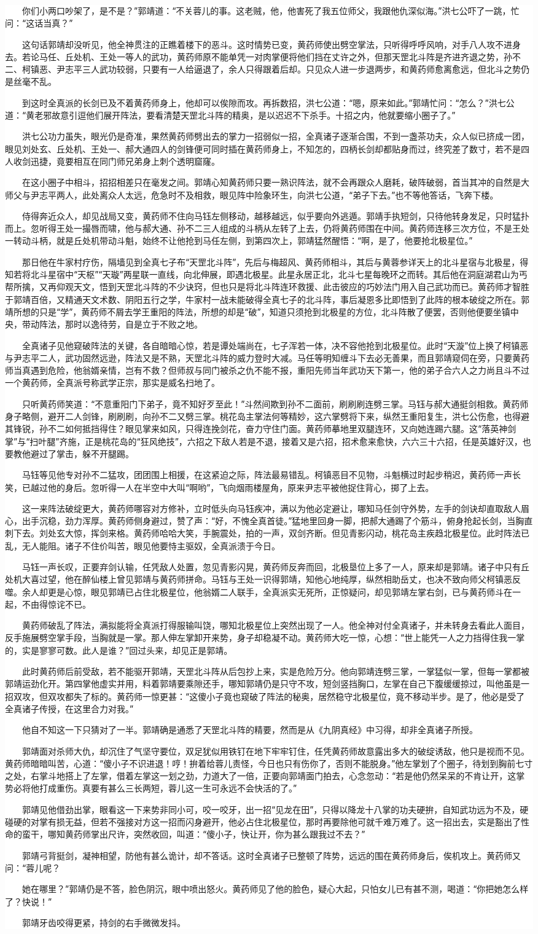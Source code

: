 　　你们小两口吵架了，是不是？”郭靖道：“不关蓉儿的事。这老贼，他，他害死了我五位师父，我跟他仇深似海。”洪七公吓了一跳，忙问：“这话当真？”

　　这句话郭靖却没听见，他全神贯注的正瞧着楼下的恶斗。这时情势已变，黄药师使出劈空掌法，只听得呼呼风响，对手八人攻不进身去。若论马任、丘处机、王处一等人的武功，黄药师原不能单凭一对肉掌便将他们挡在丈许之外，但那天罡北斗阵是齐进齐退之势，孙不二、柯镇恶、尹志平三人武功较弱，只要有一人给逼退了，余人只得跟着后却。只见众人进一步退两步，和黄药师愈离愈远，但北斗之势仍是丝毫不乱。

　　到这时全真派的长剑已及不着黄药师身上，他却可以俟隙而攻。再拆数招，洪七公道：“嗯，原来如此。”郭靖忙问：“怎么？”洪七公道：“黄老邪故意引逗他们展开阵法，要看清楚天罡北斗阵的精奥，是以迟迟不下杀手。十招之内，他就要缩小圈子了。”

　　洪七公功力虽失，眼光仍是奇准，果然黄药师劈出去的掌力一招弱似一招，全真诸子逐渐合围，不到一盏茶功夫，众人似已挤成一团，眼见刘处玄、丘处机、王处一、郝大通四人的剑锋便可同时插在黄药师身上，不知怎的，四柄长剑却都贴身而过，终究差了数寸，若不是四人收剑迅捷，竟要相互在同门师兄弟身上刺个透明窟窿。

　　在这小圈子中相斗，招招相差只在毫发之间。郭靖心知黄药师只要一熟识阵法，就不会再跟众人磨耗，破阵破弱，首当其冲的自然是大师父与尹志平两人，此处离众人太远，危急时不及相救，眼见阵中险象环生，向洪七公道，“弟子下去。”也不等他答话，飞奔下楼。

　　侍得奔近众人，却见战局又变，黄药师不住向马钰左侧移动，越移越远，似乎要向外逃遁。郭靖手执短剑，只待他转身发足，只时猛扑而上。忽听得王处一撮唇而啸，他与郝大通、孙不二三人组成的斗柄从左转了上去，仍将黄药师围在中间。黄药师连移三次方位，不是王处一转动斗柄，就是丘处机带动斗魁，始终不让他抢到马任左侧，到第四次上，郭靖猛然醒悟：“啊，是了，他要抢北极星位。”

　　那日他在牛家村疗伤，隔墙见到全真七子布“天罡北斗阵”，先后与梅超风、黄药师相斗，其后与黄蓉参详天上的北斗星宿与北极星，得知若将北斗星宿中“天枢”“天璇”两星联一直线，向北伸展，即遇北极星。此星永居正北，北斗七星每晚环之而转。其后他在洞庭湖君山为丐帮所擒，又再仰观天文，悟到天罡北斗阵的不少诀窍，但也只是将北斗阵连环救援、此击彼应的巧妙法门用入自己武功而已。黄药师才智胜于郭靖百倍，又精通天文术数、阴阳五行之学，牛家村一战未能破得全真七子的北斗阵，事后凝恩多比即悟到了此阵的根本破绽之所在。郭靖所想的只是“学”，黄药师不屑去学王重阳的阵法，所想的却是“破”，知道只须抢到北极星的方位，北斗阵散了便罢，否则他便要坐镇中央，带动阵法，那时以逸待劳，自是立于不败之地。

　　全真诸子见他窥破阵法的关键，各自暗暗心惊，若是谭处端尚在，七子浑若一体，决不容他抢到北极星位。此时“天漩”位上换了柯镇恶与尹志平二人，武功固然远逊，阵法又是不熟，天罡北斗阵的威力登时大减。马任等明知缠斗下去必无善果，而且郭靖窥伺在旁，只要黄药师当真遇到危险，他翁婿亲情，岂有不救？但师叔与同门被杀之仇不能不报，重阳先师当年武功天下第一，他的弟子合六人之力尚且斗不过一个黄药师，全真派号称武学正宗，那实是威名扫地了。

　　只听黄药师笑道：“不意重阳门下弟子，竟不知好歹至此！”斗然间欺到孙不二面前，刷刷刷连劈三掌。马钰与郝大通挺剑相救。黄药师身子略侧，避开二人剑锋，刷刷刷，向孙不二又劈三掌。桃花岛主掌法何等精妙，这六掌劈将下来，纵然王重阳复生，洪七公伤愈，也得避其锋锐，孙不二如何抵挡得住？眼见掌来如风，只得连挽剑花，奋力守住门面。黄药师摹地里双腿连环，又向她连踢六腿。这“落英神剑掌”与“扫叶腿”齐施，正是桃花岛的“狂风绝技”，六招之下敌人若是不退，接着又是六招，招术愈来愈快，六六三十六招，任是英雄好汉，也要教他避过了掌击，躲不开腿踢。

　　马钰等见他专对孙不二猛攻，团团围上相援，在这紧迫之际，阵法最易错乱。柯镇恶目不见物，斗魁横过时起步稍迟，黄药师一声长笑，已越过他的身后。忽听得一人在半空中大叫“啊哟”，飞向烟雨楼屋角，原来尹志平被他捉住背心，掷了上去。

　　这一来阵法破绽更大，黄药师哪容对方修补，立时低头向马钰疾冲，满以为他必定避让，哪知马任剑守外势，左手的剑诀却直取敌人眉心，出手沉稳，劲力浑厚。黄药师侧身避过，赞了声：“好，不愧全真首徒。”猛地里回身一脚，把郝大通踢了个筋斗，俯身抢起长剑，当胸直刺下去。刘处玄大惊，挥剑来格。黄药师哈哈大笑，手腕震处，拍的一声，双剑齐断。但见青影闪动，桃花岛主疾趋北极星位。此时阵法已乱，无人能阻。诸子不住价叫苦，眼见他要恃主驱奴，全真派溃于今日。

　　马钰一声长叹，正要弃剑认输，任凭敌人处置，忽见青影闪晃，黄药师反奔而回，北极垦位上多了一人，原来却是郭靖。诸子中只有丘处机大喜过望，他在醉仙楼上曾见郭靖与黄药师拼命。马钰与王处一识得郭靖，知他心地纯厚，纵然相助岳丈，也决不致向师父柯镇恶反噬。余人却更是心惊，眼见郭靖已占住北极星位，他翁婿二人联手，全真派实无死所，正惊疑问，却见郭靖左掌右剑，已与黄药师斗在一起，不由得惊诧不已。

　　黄药师破乱了阵法，满拟能将全真派打得服输叫饶，哪知北极星位上突然出现了一人。他全神对付全真诸子，并未转身去看此人面目，反手施展劈空掌手段，当胸就是一掌。那人伸左掌卸开来势，身子却稳凝不动。黄药师大吃一惊，心想：“世上能凭一人之力挡得住我一掌的，实是寥寥可数。此人是谁？”回过头来，却见正是郭靖。

　　此时黄药师后前受敌，若不能驱开郭靖，天罡北斗阵从后包抄上来，实是危险万分。他向郭靖连劈三掌，一掌猛似一掌，但每一掌都被郭靖运劲化开。第四掌他虚实并用，料着郭靖要乘隙还手，哪知郭靖仍是只守不攻，短剑竖挡胸口，左掌在自己下腹缓缓掠过，叫他虽是一招双攻，但双攻都失了标的。黄药师一惊更甚：“这傻小子竟也窥破了阵法的秘奥，居然稳守北极星位，竟不移动半步。是了，他必是受了全真诸子传授，在这里合力对我。”

　　他自不知这一下只猜对了一半。郭靖确是通悉了天罡北斗阵的精要，然而是从《九阴真经》中习得，却非全真诸子所授。

　　郭靖面对杀师大仇，却沉住了气坚守要位，双足犹似用铁钉在地下牢牢钉住，任凭黄药师故意露出多大的破绽诱敌，他只是视而不见。黄药师暗暗叫苦，心道：“傻小子不识进退！哼！拚着给蓉儿责怪，今日也只有伤你了，否则不能脱身。”他左掌划了个圈子，待划到胸前七寸之处，右掌斗地搭上了左掌，借着左掌这一划之劲，力道大了一倍，正要向郭靖面门拍去，心念忽动：“若是他仍然呆呆的不肯让开，这掌势必将他打成重伤。真要有甚么三长两短，蓉儿这一生可永远不会快活的了。”

　　郭靖见他借劲出掌，眼看这一下来势非同小可，咬一咬牙，出一招“见龙在田”，只得以降龙十八掌的功夫硬拚，自知武功远为不及，硬碰硬的对掌有损无益，但若不强接对方这一招而闪身避开，他必占住北极星位，那时再要除他可就千难万难了。这一招出去，实是豁出了性命的蛮干，哪知黄药师掌出尺许，突然收回，叫道：“傻小子，快让开，你为甚么跟我过不去？”

　　郭靖弓背挺剑，凝神相望，防他有甚么诡计，却不答话。这时全真诸子已整顿了阵势，远远的围在黄药师身后，俟机攻上。黄药师又问：“蓉儿呢？

　　她在哪里？”郭靖仍是不答，脸色阴沉，眼中喷出怒火。黄药师见了他的脸色，疑心大起，只怕女儿已有甚不测，喝道：“你把她怎么样了？快说！”

　　郭靖牙齿咬得更紧，持剑的右手微微发抖。
